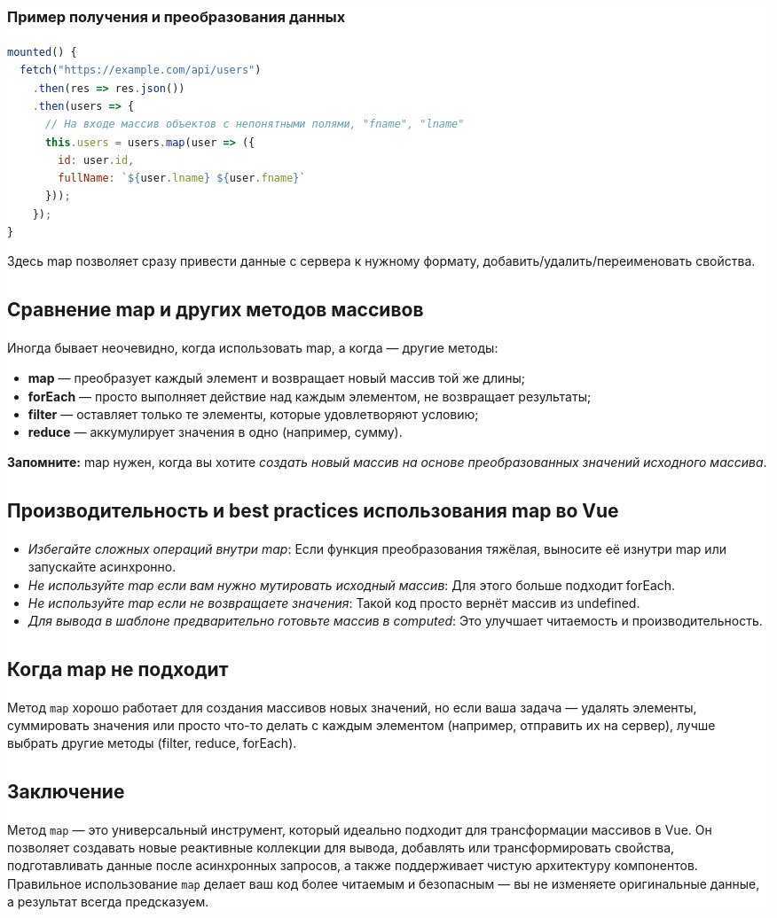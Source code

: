 ### Пример получения и преобразования данных

```js
mounted() {
  fetch("https://example.com/api/users")
    .then(res => res.json())
    .then(users => {
      // На входе массив объектов с непонятными полями, "fname", "lname"
      this.users = users.map(user => ({
        id: user.id,
        fullName: `${user.lname} ${user.fname}`
      }));
    });
}
```

Здесь map позволяет сразу привести данные с сервера к нужному формату, добавить/удалить/переименовать свойства.

## Сравнение map и других методов массивов

Иногда бывает неочевидно, когда использовать map, а когда — другие методы:

- **map** — преобразует каждый элемент и возвращает новый массив той же длины;
- **forEach** — просто выполняет действие над каждым элементом, не возвращает результаты;
- **filter** — оставляет только те элементы, которые удовлетворяют условию;
- **reduce** — аккумулирует значения в одно (например, сумму).

**Запомните:** map нужен, когда вы хотите _создать новый массив на основе преобразованных значений исходного массива_.

## Производительность и best practices использования map во Vue

- _Избегайте сложных операций внутри map_: Если функция преобразования тяжёлая, выносите её изнутри map или запускайте асинхронно.
- _Не используйте map если вам нужно мутировать исходный массив_: Для этого больше подходит forEach.
- _Не используйте map если не возвращаете значения_: Такой код просто вернёт массив из undefined.
- _Для вывода в шаблоне предварительно готовьте массив в computed_: Это улучшает читаемость и производительность.

## Когда map не подходит

Метод `map` хорошо работает для создания массивов новых значений, но если ваша задача — удалять элементы, суммировать значения или просто что-то делать с каждым элементом (например, отправить их на сервер), лучше выбрать другие методы (filter, reduce, forEach).

## Заключение

Метод `map` — это универсальный инструмент, который идеально подходит для трансформации массивов в Vue. Он позволяет создавать новые реактивные коллекции для вывода, добавлять или трансформировать свойства, подготавливать данные после асинхронных запросов, а также поддерживает чистую архитектуру компонентов. Правильное использование `map` делает ваш код более читаемым и безопасным — вы не изменяете оригинальные данные, а результат всегда предсказуем.
